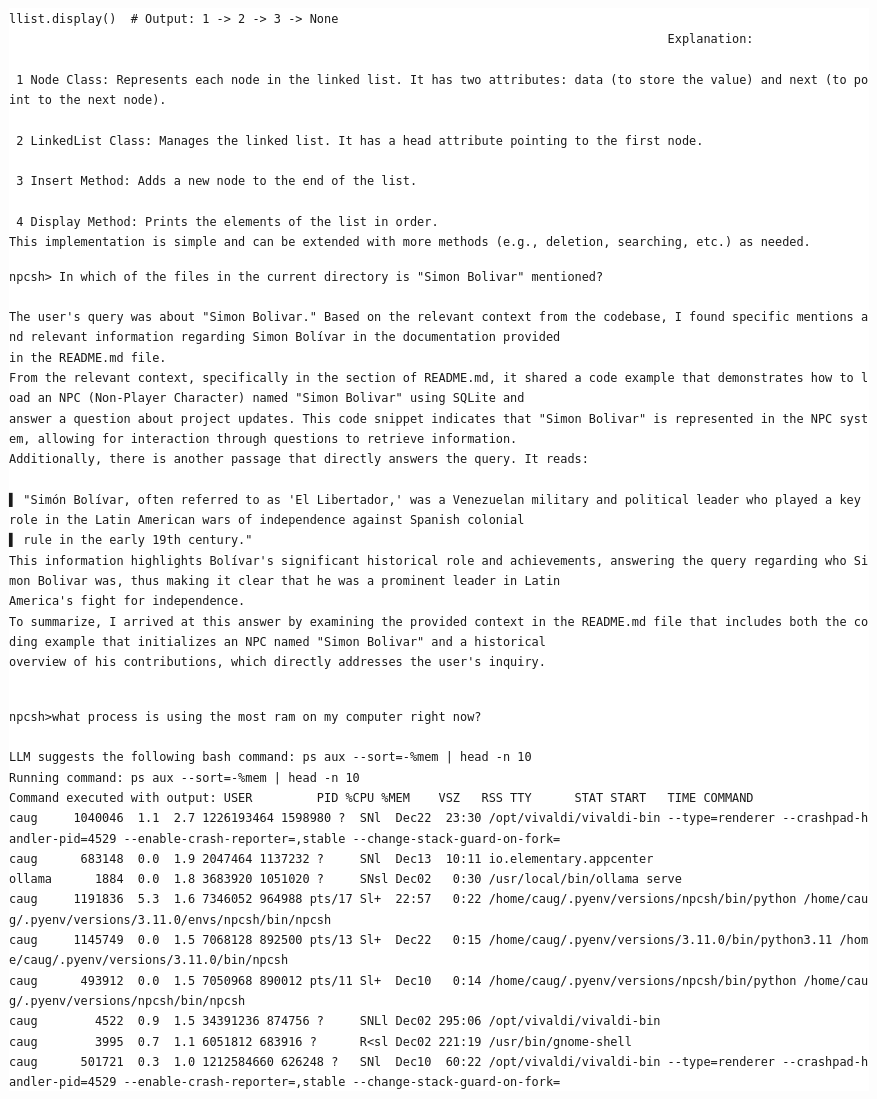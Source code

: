 ```npcsh
llist.display()  # Output: 1 -> 2 -> 3 -> None
                                                                                            Explanation:

 1 Node Class: Represents each node in the linked list. It has two attributes: data (to store the value) and next (to point to the next node).

 2 LinkedList Class: Manages the linked list. It has a head attribute pointing to the first node.

 3 Insert Method: Adds a new node to the end of the list.

 4 Display Method: Prints the elements of the list in order.
This implementation is simple and can be extended with more methods (e.g., deletion, searching, etc.) as needed.

```

```npcsh
npcsh> In which of the files in the current directory is "Simon Bolivar" mentioned?

The user's query was about "Simon Bolivar." Based on the relevant context from the codebase, I found specific mentions and relevant information regarding Simon Bolívar in the documentation provided
in the README.md file.
From the relevant context, specifically in the section of README.md, it shared a code example that demonstrates how to load an NPC (Non-Player Character) named "Simon Bolivar" using SQLite and
answer a question about project updates. This code snippet indicates that "Simon Bolivar" is represented in the NPC system, allowing for interaction through questions to retrieve information.
Additionally, there is another passage that directly answers the query. It reads:

▌ "Simón Bolívar, often referred to as 'El Libertador,' was a Venezuelan military and political leader who played a key role in the Latin American wars of independence against Spanish colonial
▌ rule in the early 19th century."
This information highlights Bolívar's significant historical role and achievements, answering the query regarding who Simon Bolivar was, thus making it clear that he was a prominent leader in Latin
America's fight for independence.
To summarize, I arrived at this answer by examining the provided context in the README.md file that includes both the coding example that initializes an NPC named "Simon Bolivar" and a historical
overview of his contributions, which directly addresses the user's inquiry.


```


```npcsh
npcsh>what process is using the most ram on my computer right now?

LLM suggests the following bash command: ps aux --sort=-%mem | head -n 10
Running command: ps aux --sort=-%mem | head -n 10
Command executed with output: USER         PID %CPU %MEM    VSZ   RSS TTY      STAT START   TIME COMMAND
caug     1040046  1.1  2.7 1226193464 1598980 ?  SNl  Dec22  23:30 /opt/vivaldi/vivaldi-bin --type=renderer --crashpad-handler-pid=4529 --enable-crash-reporter=,stable --change-stack-guard-on-fork=
caug      683148  0.0  1.9 2047464 1137232 ?     SNl  Dec13  10:11 io.elementary.appcenter
ollama      1884  0.0  1.8 3683920 1051020 ?     SNsl Dec02   0:30 /usr/local/bin/ollama serve
caug     1191836  5.3  1.6 7346052 964988 pts/17 Sl+  22:57   0:22 /home/caug/.pyenv/versions/npcsh/bin/python /home/caug/.pyenv/versions/3.11.0/envs/npcsh/bin/npcsh
caug     1145749  0.0  1.5 7068128 892500 pts/13 Sl+  Dec22   0:15 /home/caug/.pyenv/versions/3.11.0/bin/python3.11 /home/caug/.pyenv/versions/3.11.0/bin/npcsh
caug      493912  0.0  1.5 7050968 890012 pts/11 Sl+  Dec10   0:14 /home/caug/.pyenv/versions/npcsh/bin/python /home/caug/.pyenv/versions/npcsh/bin/npcsh
caug        4522  0.9  1.5 34391236 874756 ?     SNLl Dec02 295:06 /opt/vivaldi/vivaldi-bin
caug        3995  0.7  1.1 6051812 683916 ?      R<sl Dec02 221:19 /usr/bin/gnome-shell
caug      501721  0.3  1.0 1212584660 626248 ?   SNl  Dec10  60:22 /opt/vivaldi/vivaldi-bin --type=renderer --crashpad-handler-pid=4529 --enable-crash-reporter=,stable --change-stack-guard-on-fork=

```